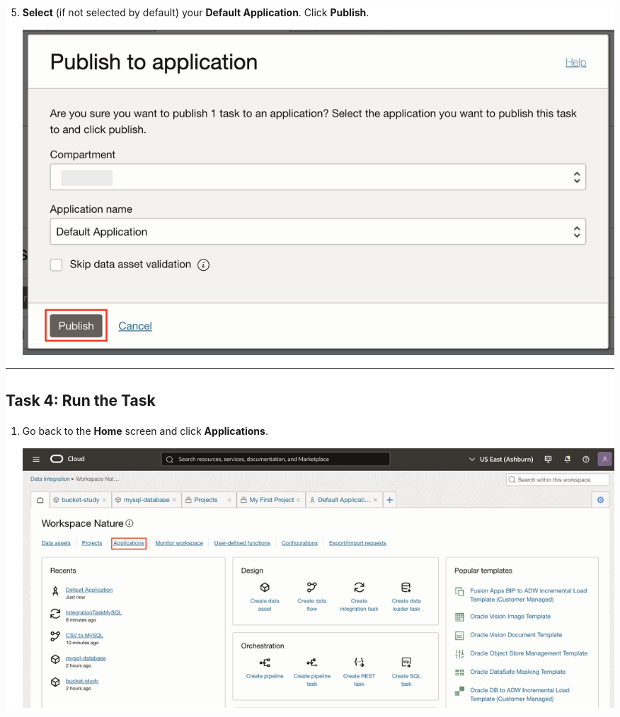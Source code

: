 5. **Select** (if not selected by default) your **Default Application**. Click **Publish**.

   ![DI projects tasks publish integration to app](images/di-project-tasks-publish-integration-to-default-app.png)

---

## Task 4: Run the Task

1. Go back to the **Home** screen and click **Applications**.

   ![DI application menu](images/di-application-menu.png)
